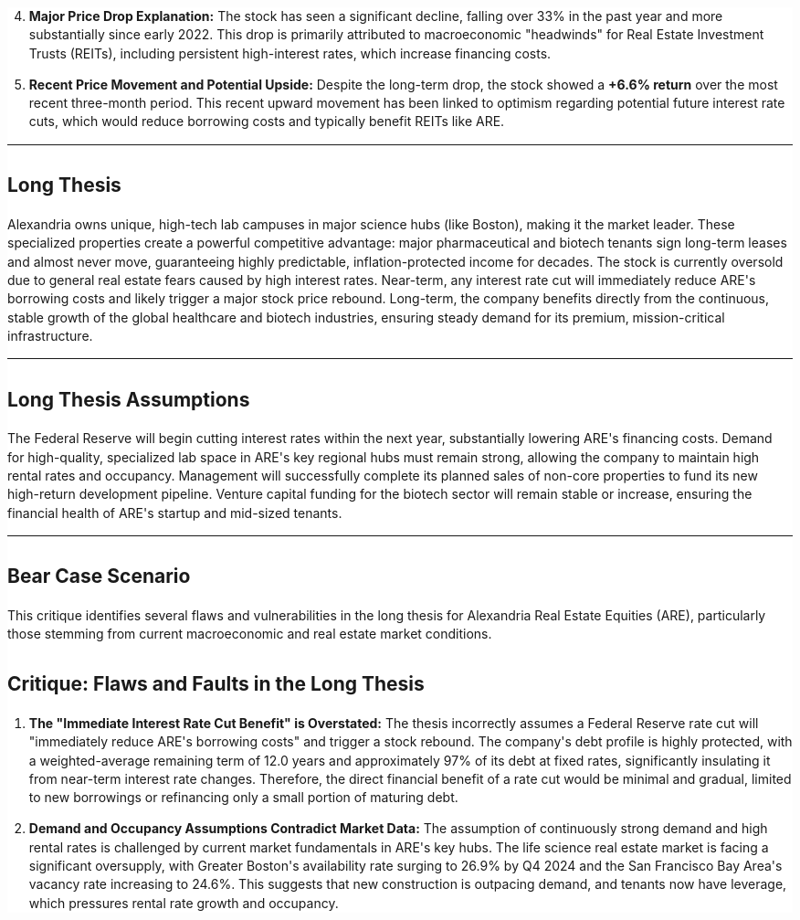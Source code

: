 4.  **Major Price Drop Explanation:** The stock has seen a significant decline, falling over 33% in the past year and more substantially since early 2022. This drop is primarily attributed to macroeconomic "headwinds" for Real Estate Investment Trusts (REITs), including persistent high-interest rates, which increase financing costs.

5.  **Recent Price Movement and Potential Upside:** Despite the long-term drop, the stock showed a **+6.6% return** over the most recent three-month period. This recent upward movement has been linked to optimism regarding potential future interest rate cuts, which would reduce borrowing costs and typically benefit REITs like ARE.

---

## Long Thesis

Alexandria owns unique, high-tech lab campuses in major science hubs (like Boston), making it the market leader. These specialized properties create a powerful competitive advantage: major pharmaceutical and biotech tenants sign long-term leases and almost never move, guaranteeing highly predictable, inflation-protected income for decades. The stock is currently oversold due to general real estate fears caused by high interest rates. Near-term, any interest rate cut will immediately reduce ARE's borrowing costs and likely trigger a major stock price rebound. Long-term, the company benefits directly from the continuous, stable growth of the global healthcare and biotech industries, ensuring steady demand for its premium, mission-critical infrastructure.

---

## Long Thesis Assumptions

The Federal Reserve will begin cutting interest rates within the next year, substantially lowering ARE's financing costs. Demand for high-quality, specialized lab space in ARE's key regional hubs must remain strong, allowing the company to maintain high rental rates and occupancy. Management will successfully complete its planned sales of non-core properties to fund its new high-return development pipeline. Venture capital funding for the biotech sector will remain stable or increase, ensuring the financial health of ARE's startup and mid-sized tenants.

---

## Bear Case Scenario

This critique identifies several flaws and vulnerabilities in the long thesis for Alexandria Real Estate Equities (ARE), particularly those stemming from current macroeconomic and real estate market conditions.

## **Critique: Flaws and Faults in the Long Thesis**

1.  **The "Immediate Interest Rate Cut Benefit" is Overstated:** The thesis incorrectly assumes a Federal Reserve rate cut will "immediately reduce ARE's borrowing costs" and trigger a stock rebound. The company's debt profile is highly protected, with a weighted-average remaining term of 12.0 years and approximately 97% of its debt at fixed rates, significantly insulating it from near-term interest rate changes. Therefore, the direct financial benefit of a rate cut would be minimal and gradual, limited to new borrowings or refinancing only a small portion of maturing debt.

2.  **Demand and Occupancy Assumptions Contradict Market Data:** The assumption of continuously strong demand and high rental rates is challenged by current market fundamentals in ARE's key hubs. The life science real estate market is facing a significant oversupply, with Greater Boston's availability rate surging to 26.9% by Q4 2024 and the San Francisco Bay Area's vacancy rate increasing to 24.6%. This suggests that new construction is outpacing demand, and tenants now have leverage, which pressures rental rate growth and occupancy.
